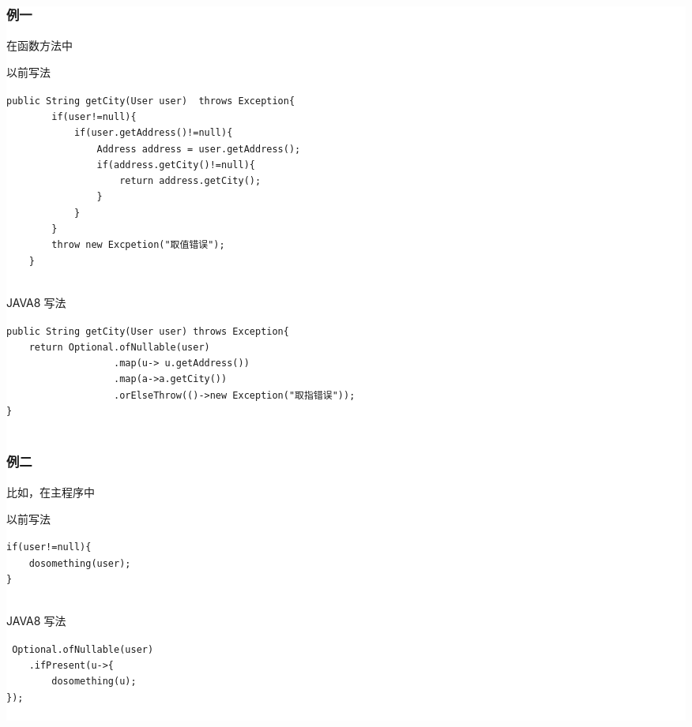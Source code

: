 ### 例一

在函数方法中

以前写法

```
public String getCity(User user)  throws Exception{
        if(user!=null){
            if(user.getAddress()!=null){
                Address address = user.getAddress();
                if(address.getCity()!=null){
                    return address.getCity();
                }
            }
        }
        throw new Excpetion("取值错误"); 
    }


```

JAVA8 写法

```
public String getCity(User user) throws Exception{
    return Optional.ofNullable(user)
                   .map(u-> u.getAddress())
                   .map(a->a.getCity())
                   .orElseThrow(()->new Exception("取指错误"));
}


```

### 例二

比如，在主程序中

以前写法

```
if(user!=null){
    dosomething(user);
}


```

JAVA8 写法

```
 Optional.ofNullable(user)
    .ifPresent(u->{
        dosomething(u);
});


```
